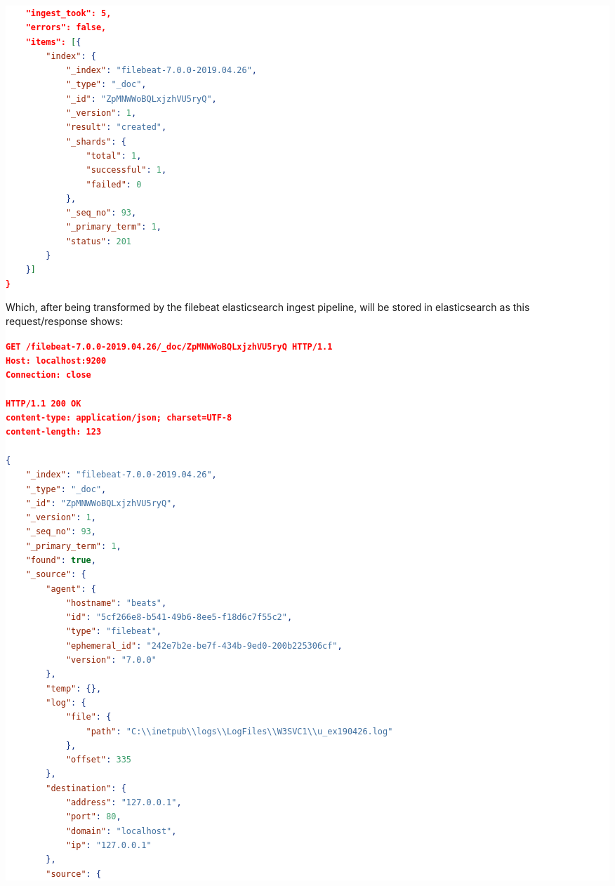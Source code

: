 ```json
    "ingest_took": 5,
    "errors": false,
    "items": [{
        "index": {
            "_index": "filebeat-7.0.0-2019.04.26",
            "_type": "_doc",
            "_id": "ZpMNWWoBQLxjzhVU5ryQ",
            "_version": 1,
            "result": "created",
            "_shards": {
                "total": 1,
                "successful": 1,
                "failed": 0
            },
            "_seq_no": 93,
            "_primary_term": 1,
            "status": 201
        }
    }]
}
```

Which, after being transformed by the filebeat elasticsearch ingest pipeline, will be stored in elasticsearch as this request/response shows:

```json
GET /filebeat-7.0.0-2019.04.26/_doc/ZpMNWWoBQLxjzhVU5ryQ HTTP/1.1
Host: localhost:9200
Connection: close

HTTP/1.1 200 OK
content-type: application/json; charset=UTF-8
content-length: 123

{
    "_index": "filebeat-7.0.0-2019.04.26",
    "_type": "_doc",
    "_id": "ZpMNWWoBQLxjzhVU5ryQ",
    "_version": 1,
    "_seq_no": 93,
    "_primary_term": 1,
    "found": true,
    "_source": {
        "agent": {
            "hostname": "beats",
            "id": "5cf266e8-b541-49b6-8ee5-f18d6c7f55c2",
            "type": "filebeat",
            "ephemeral_id": "242e7b2e-be7f-434b-9ed0-200b225306cf",
            "version": "7.0.0"
        },
        "temp": {},
        "log": {
            "file": {
                "path": "C:\\inetpub\\logs\\LogFiles\\W3SVC1\\u_ex190426.log"
            },
            "offset": 335
        },
        "destination": {
            "address": "127.0.0.1",
            "port": 80,
            "domain": "localhost",
            "ip": "127.0.0.1"
        },
        "source": {
```